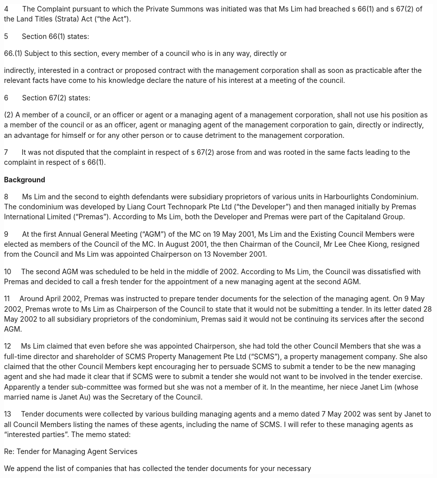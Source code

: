 4       The Complaint pursuant to which the Private Summons was initiated was that Ms Lim had breached s 66(1) and s 67(2) of the Land Titles (Strata) Act (“the Act”). 

5       Section 66(1) states: 

 66.(1) Subject to this section, every member of a council who is in any way, directly or 


 indirectly, interested in a contract or proposed contract with the management corporation shall as soon as practicable after the relevant facts have come to his knowledge declare the nature of his interest at a meeting of the council. 

6       Section 67(2) states: 

 (2) A member of a council, or an officer or agent or a managing agent of a management corporation, shall not use his position as a member of the council or as an officer, agent or managing agent of the management corporation to gain, directly or indirectly, an advantage for himself or for any other person or to cause detriment to the management corporation. 

7       It was not disputed that the complaint in respect of s 67(2) arose from and was rooted in the same facts leading to the complaint in respect of s 66(1). 

**Background** 

8       Ms Lim and the second to eighth defendants were subsidiary proprietors of various units in Harbourlights Condominium. The condominium was developed by Liang Court Technopark Pte Ltd (“the Developer”) and then managed initially by Premas International Limited (“Premas”). According to Ms Lim, both the Developer and Premas were part of the Capitaland Group. 

9       At the first Annual General Meeting (“AGM”) of the MC on 19 May 2001, Ms Lim and the Existing Council Members were elected as members of the Council of the MC. In August 2001, the then Chairman of the Council, Mr Lee Chee Kiong, resigned from the Council and Ms Lim was appointed Chairperson on 13 November 2001. 

10     The second AGM was scheduled to be held in the middle of 2002. According to Ms Lim, the Council was dissatisfied with Premas and decided to call a fresh tender for the appointment of a new managing agent at the second AGM. 

11     Around April 2002, Premas was instructed to prepare tender documents for the selection of the managing agent. On 9 May 2002, Premas wrote to Ms Lim as Chairperson of the Council to state that it would not be submitting a tender. In its letter dated 28 May 2002 to all subsidiary proprietors of the condominium, Premas said it would not be continuing its services after the second AGM. 

12     Ms Lim claimed that even before she was appointed Chairperson, she had told the other Council Members that she was a full-time director and shareholder of SCMS Property Management Pte Ltd (“SCMS”), a property management company. She also claimed that the other Council Members kept encouraging her to persuade SCMS to submit a tender to be the new managing agent and she had made it clear that if SCMS were to submit a tender she would not want to be involved in the tender exercise. Apparently a tender sub-committee was formed but she was not a member of it. In the meantime, her niece Janet Lim (whose married name is Janet Au) was the Secretary of the Council. 

13     Tender documents were collected by various building managing agents and a memo dated 7 May 2002 was sent by Janet to all Council Members listing the names of these agents, including the name of SCMS. I will refer to these managing agents as “interested parties”. The memo stated: 

 Re: Tender for Managing Agent Services 

 We append the list of companies that has collected the tender documents for your necessary 
